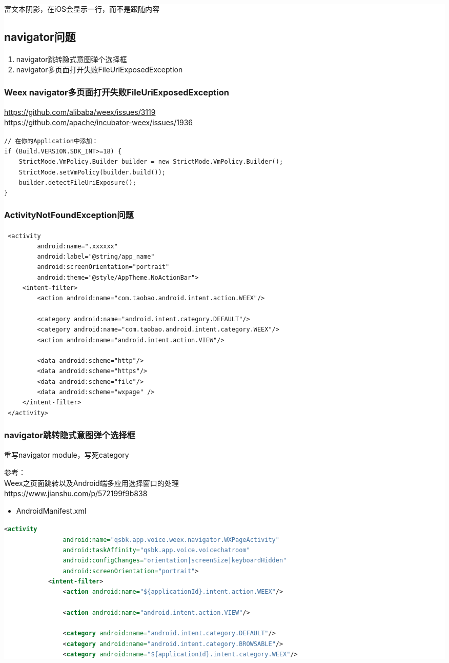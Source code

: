富文本阴影，在iOS会显示一行，而不是跟随内容

## navigator问题

1. navigator跳转隐式意图弹个选择框
2. navigator多页面打开失败FileUriExposedException

### Weex navigator多页面打开失败FileUriExposedException

<https://github.com/alibaba/weex/issues/3119><br><https://github.com/apache/incubator-weex/issues/1936>

```
// 在你的Application中添加：
if (Build.VERSION.SDK_INT>=18) {
    StrictMode.VmPolicy.Builder builder = new StrictMode.VmPolicy.Builder();
    StrictMode.setVmPolicy(builder.build());
    builder.detectFileUriExposure();
}
```

### ActivityNotFoundException问题

```
 <activity
         android:name=".xxxxxx"
         android:label="@string/app_name"
         android:screenOrientation="portrait"
         android:theme="@style/AppTheme.NoActionBar">
     <intent-filter>
         <action android:name="com.taobao.android.intent.action.WEEX"/>

         <category android:name="android.intent.category.DEFAULT"/>
         <category android:name="com.taobao.android.intent.category.WEEX"/>
         <action android:name="android.intent.action.VIEW"/>

         <data android:scheme="http"/>
         <data android:scheme="https"/>
         <data android:scheme="file"/>
         <data android:scheme="wxpage" />
     </intent-filter>
 </activity>
```

### navigator跳转隐式意图弹个选择框

重写navigator module，写死category

参考：<br>Weex之页面跳转以及Android端多应用选择窗口的处理<br><https://www.jianshu.com/p/572199f9b838>

- AndroidManifest.xml

```xml
<activity
                android:name="qsbk.app.voice.weex.navigator.WXPageActivity"
                android:taskAffinity="qsbk.app.voice.voicechatroom"
                android:configChanges="orientation|screenSize|keyboardHidden"
                android:screenOrientation="portrait">
            <intent-filter>
                <action android:name="${applicationId}.intent.action.WEEX"/>

                <action android:name="android.intent.action.VIEW"/>

                <category android:name="android.intent.category.DEFAULT"/>
                <category android:name="android.intent.category.BROWSABLE"/>
                <category android:name="${applicationId}.intent.category.WEEX"/>

```